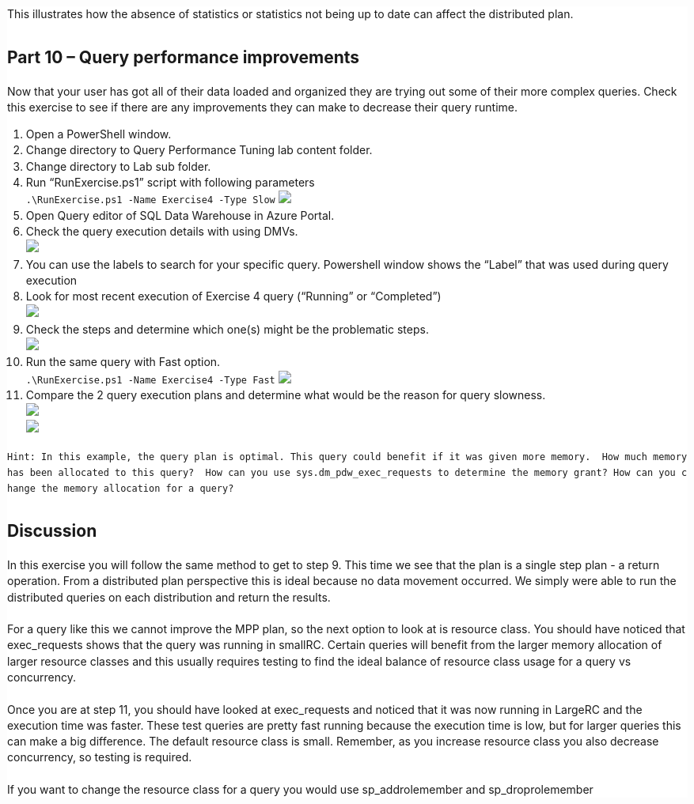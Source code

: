 This illustrates how the absence of statistics or statistics not being up to date can affect the distributed plan.<br/>

## Part 10 – Query performance improvements
Now that your user has got all of their data loaded and organized they are trying out some of their more complex queries.  Check this exercise to see if there are any improvements they can make to decrease their query runtime.

1.	Open a PowerShell window.<br/>
2.	Change directory to Query Performance Tuning lab content folder.<br/>
3.	Change directory to Lab sub folder.<br/>
4.	Run “RunExercise.ps1” script with following parameters<br/>
``
.\RunExercise.ps1 -Name Exercise4 -Type Slow
``
    <img src="https://github.com/SpektraSystems/Analytics-Airlift/blob/master/images/sql23.jpg"/><br/>
5.	Open Query editor of SQL Data Warehouse in Azure Portal.<br/>
6.	Check the query execution details with using DMVs.<br/>
    <img src="https://github.com/SpektraSystems/Analytics-Airlift/blob/master/images/sql34.jpg"/><br/>
7.	You can use the labels to search for your specific query. Powershell window shows the “Label” that was used during query execution<br/>
8.	Look for most recent execution of Exercise 4 query (“Running” or “Completed”)<br/>
    <img src="https://github.com/SpektraSystems/Analytics-Airlift/blob/master/images/sql24.jpg"/><br/>
9.	Check the steps and determine which one(s) might be the problematic steps.<br/>
    <img src="https://github.com/SpektraSystems/Analytics-Airlift/blob/master/images/sql35.jpg"/><br/>
10.	Run the same query with Fast option.<br/>
``
.\RunExercise.ps1 -Name Exercise4 -Type Fast
``
    <img src="https://github.com/SpektraSystems/Analytics-Airlift/blob/master/images/sql26.jpg"/><br/>
11.	Compare the 2 query execution plans and determine what would be the reason for query slowness.<br/>
    <img src="https://github.com/SpektraSystems/Analytics-Airlift/blob/master/images/sql27.jpg"/><br/>
    <img src="https://github.com/SpektraSystems/Analytics-Airlift/blob/master/images/sql28.jpg"/><br/>
```
Hint: In this example, the query plan is optimal. This query could benefit if it was given more memory.  How much memory has been allocated to this query?  How can you use sys.dm_pdw_exec_requests to determine the memory grant? How can you change the memory allocation for a query?
```

## Discussion
In this exercise you will follow the same method to get to step 9. This time we see that the plan is a single step plan - a return operation. From a distributed plan perspective this is ideal because no data movement occurred. We simply were able to run the distributed queries on each distribution and return the results.<br/><br/>
For a query like this we cannot improve the MPP plan, so the next option to look at is resource class. You should have noticed that exec_requests shows that the query was running in smallRC. Certain queries will benefit from the larger memory allocation of larger resource classes and this usually requires testing to find the ideal balance of resource class usage for a query vs concurrency.<br/><br/>
Once you are at step 11, you should have looked at exec_requests and noticed that it was now running in LargeRC and the execution time was faster. These test queries are pretty fast running because the execution time is low, but for larger queries this can make a big difference. The default resource class is small. Remember, as you increase resource class you also decrease concurrency, so testing is required.<br/><br/>
If you want to change the resource class for a query you would use sp_addrolemember and sp_droprolemember

